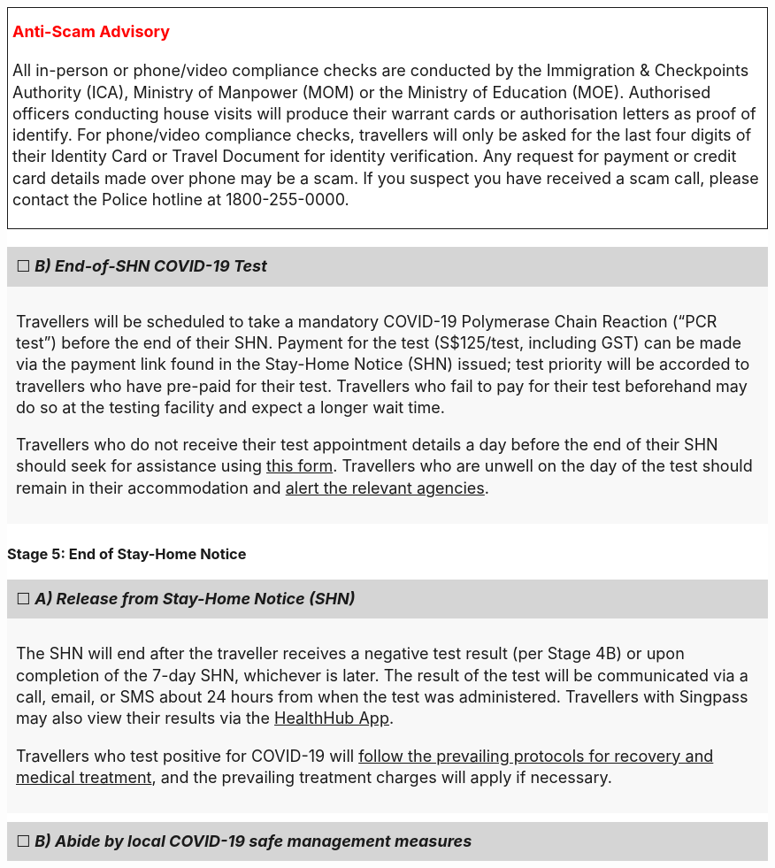 <div style="padding-left: 5px; padding-bottom: 20px; padding-top:15px; line-height:1.35; border-style: solid; border-width: 1px; margin-bottom:20px;">
	<p style="margin-top:0px; margin-bottom:20px; line-height:1.35; color:red; font-size:18px;"><b>Anti-Scam Advisory</b></p> 
<p style="margin-top:0px; margin-bottom:0px; line-height:1.35; font-size:18px;">All in-person or phone/video compliance checks are conducted by the Immigration & Checkpoints Authority (ICA), Ministry of Manpower (MOM) or the Ministry of Education (MOE). Authorised officers conducting house visits will produce their warrant cards or authorisation letters as proof of identify. For phone/video compliance checks, travellers will only be asked for the last four digits of their Identity Card or Travel Document for identity verification. Any request for payment or credit card details made over phone may be a scam. If you suspect you have received a scam call, please contact the Police hotline at 1800-255-0000.</p>
</div>
</div>

<div style="padding:10px 10px 10px 10px; margin-bottom:0px; line-height:1.35; background-color:#d5d5d5; font-size:18px;">&#9744;  <i><b>B) End-of-SHN COVID-19 Test</b></i></div>

<div style="padding:10px 10px 10px 10px; margin-bottom:10px; line-height:1.35; background-color:#f8f8f8; font-size:18px;"><p style="line-height:1.35; font-size:18px;">Travellers will be scheduled to take a mandatory COVID-19 Polymerase Chain Reaction (“PCR test”) before the end of their SHN. Payment for the test (S$125/test, including GST) can be made via the payment link found in the Stay-Home Notice (SHN) issued; test priority will be accorded to travellers who have pre-paid for their test. Travellers who fail to pay for their test beforehand may do so at the testing facility and expect a longer wait time.</p>

<p style="line-height:1.35; font-size:18px;">Travellers who do not receive their test appointment details a day before the end of their SHN should seek for assistance using <a href="https://go.gov.sg/sto-enquiry" target="_blank">this form</a>. Travellers who are unwell on the day of the test should remain in their accommodation and <a href="https://go.gov.sg/tc" target="_blank">alert the relevant agencies</a>.</p>
</div>

### Stage 5: End of Stay-Home Notice

<div style="padding:10px 10px 10px 10px; margin-bottom:0px; line-height:1.35; background-color:#d5d5d5; font-size:18px;">&#9744;  <i><b>A) Release from Stay-Home Notice (SHN)</b></i></div>

<div style="padding:10px 10px 10px 10px; margin-bottom:10px; line-height:1.35; background-color:#f8f8f8; font-size:18px;"><p style="line-height:1.35; font-size:18px;">The SHN will end after the traveller receives a negative test result (per Stage 4B) or upon completion of the 7-day SHN, whichever is later. The result of the test will be communicated via a call, email, or SMS about 24 hours from when the test was administered. Travellers with Singpass may also view their results via the <a href="https://www.healthhub.sg/HealtheServices" target="_blank">HealthHub App</a>.</p>

<p style="line-height:1.35; font-size:18px;">Travellers who test positive for COVID-19 will <a href="/health/insurance-and-treatment#treatment" target="_blank">follow the prevailing protocols for recovery and medical treatment</a>, and the prevailing treatment charges will apply if necessary.</p>
</div>

<div style="padding:10px 10px 10px 10px; margin-bottom:0px; line-height:1.35; background-color:#d5d5d5; font-size:18px;">&#9744;  <i><b>B) Abide by local COVID-19 safe management measures</b></i></div>
